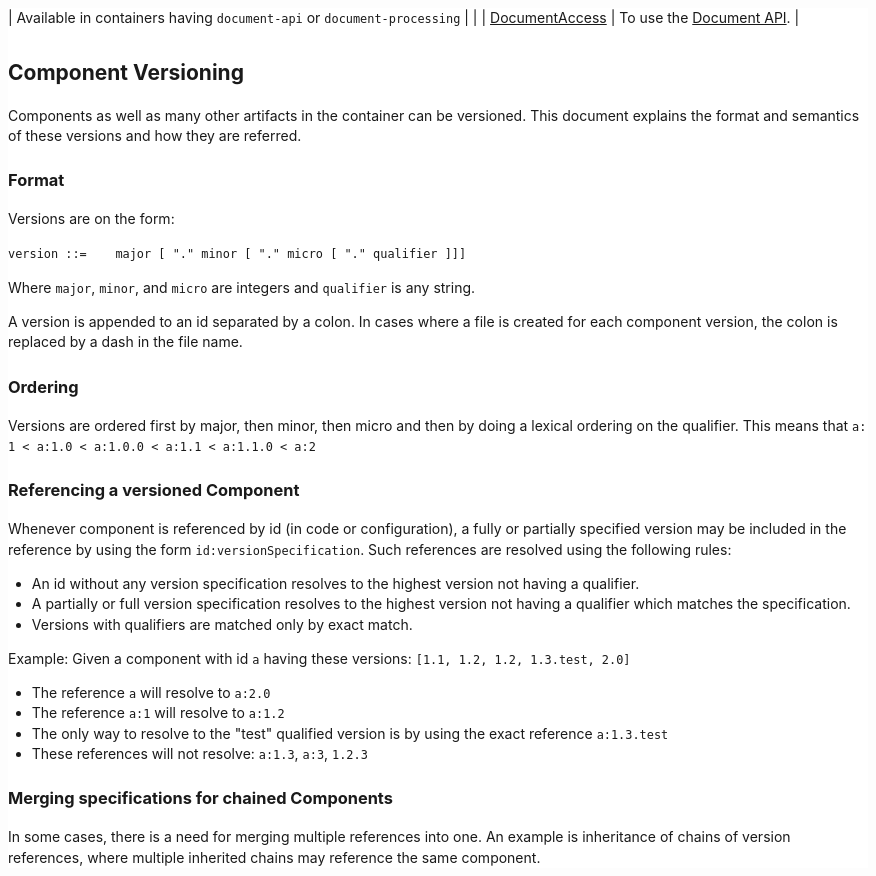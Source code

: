 | Available in containers having `document-api` or `document-processing` | |
| [DocumentAccess](https://github.com/vespa-engine/vespa/blob/master/documentapi/src/main/java/com/yahoo/documentapi/DocumentAccess.java) | To use the [Document API](../document-api-guide.html). |

## Component Versioning

Components as well as many other artifacts in the container can be versioned.
This document explains the format and semantics of these versions and how they are referred.

### Format

Versions are on the form:

```
version ::=    major [ "." minor [ "." micro [ "." qualifier ]]]
```

Where `major`, `minor`, and `micro` are integers
and `qualifier` is any string.

A version is appended to an id separated by a colon.
In cases where a file is created for each component version,
the colon is replaced by a dash in the file name.

### Ordering

Versions are ordered first by major, then minor, then micro and then
by doing a lexical ordering on the qualifier.
This means that `a:1 < a:1.0 < a:1.0.0 < a:1.1 < a:1.1.0 < a:2`

### Referencing a versioned Component

Whenever component is referenced by id (in code or configuration),
a fully or partially specified version may be included in the reference
by using the form `id:versionSpecification`.
Such references are resolved using the following rules:
* An id without any version specification resolves to the highest
  version not having a qualifier.
* A partially or full version specification resolves to the highest
  version not having a qualifier which matches the specification.
* Versions with qualifiers are matched only by exact match.

Example: Given a component with id `a` having these versions: `[1.1, 1.2, 1.2, 1.3.test, 2.0]`
* The reference `a` will resolve to `a:2.0`
* The reference `a:1` will resolve to `a:1.2`
* The only way to resolve to the "test" qualified version
  is by using the exact reference `a:1.3.test`
* These references will not resolve: `a:1.3`, `a:3`, `1.2.3`

### Merging specifications for chained Components

In some cases, there is a need for merging multiple references into one.
An example is inheritance of chains of version references,
where multiple inherited chains may reference the same component.
